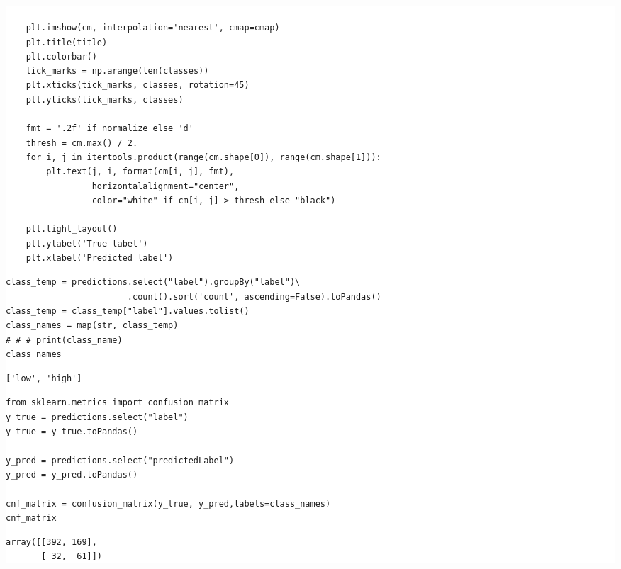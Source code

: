 ```

    plt.imshow(cm, interpolation='nearest', cmap=cmap)
    plt.title(title)
    plt.colorbar()
    tick_marks = np.arange(len(classes))
    plt.xticks(tick_marks, classes, rotation=45)
    plt.yticks(tick_marks, classes)

    fmt = '.2f' if normalize else 'd'
    thresh = cm.max() / 2.
    for i, j in itertools.product(range(cm.shape[0]), range(cm.shape[1])):
        plt.text(j, i, format(cm[i, j], fmt),
                 horizontalalignment="center",
                 color="white" if cm[i, j] > thresh else "black")

    plt.tight_layout()
    plt.ylabel('True label')
    plt.xlabel('Predicted label')

```

```
class_temp = predictions.select("label").groupBy("label")\
                        .count().sort('count', ascending=False).toPandas()
class_temp = class_temp["label"].values.tolist()
class_names = map(str, class_temp)
# # # print(class_name)
class_names

```

```
['low', 'high']

```

```
from sklearn.metrics import confusion_matrix
y_true = predictions.select("label")
y_true = y_true.toPandas()

y_pred = predictions.select("predictedLabel")
y_pred = y_pred.toPandas()

cnf_matrix = confusion_matrix(y_true, y_pred,labels=class_names)
cnf_matrix

```

```
array([[392, 169],
       [ 32,  61]])

```
